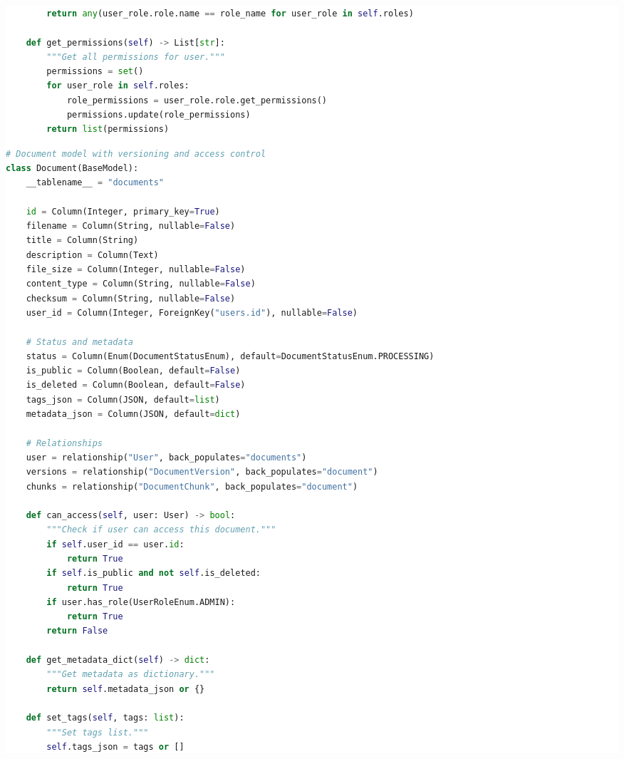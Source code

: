 ```python
        return any(user_role.role.name == role_name for user_role in self.roles)
    
    def get_permissions(self) -> List[str]:
        """Get all permissions for user."""
        permissions = set()
        for user_role in self.roles:
            role_permissions = user_role.role.get_permissions()
            permissions.update(role_permissions)
        return list(permissions)
```

```python
# Document model with versioning and access control
class Document(BaseModel):
    __tablename__ = "documents"
    
    id = Column(Integer, primary_key=True)
    filename = Column(String, nullable=False)
    title = Column(String)
    description = Column(Text)
    file_size = Column(Integer, nullable=False)
    content_type = Column(String, nullable=False)
    checksum = Column(String, nullable=False)
    user_id = Column(Integer, ForeignKey("users.id"), nullable=False)
    
    # Status and metadata
    status = Column(Enum(DocumentStatusEnum), default=DocumentStatusEnum.PROCESSING)
    is_public = Column(Boolean, default=False)
    is_deleted = Column(Boolean, default=False)
    tags_json = Column(JSON, default=list)
    metadata_json = Column(JSON, default=dict)
    
    # Relationships
    user = relationship("User", back_populates="documents")
    versions = relationship("DocumentVersion", back_populates="document")
    chunks = relationship("DocumentChunk", back_populates="document")
    
    def can_access(self, user: User) -> bool:
        """Check if user can access this document."""
        if self.user_id == user.id:
            return True
        if self.is_public and not self.is_deleted:
            return True
        if user.has_role(UserRoleEnum.ADMIN):
            return True
        return False
    
    def get_metadata_dict(self) -> dict:
        """Get metadata as dictionary."""
        return self.metadata_json or {}
    
    def set_tags(self, tags: list):
        """Set tags list."""
        self.tags_json = tags or []
```
